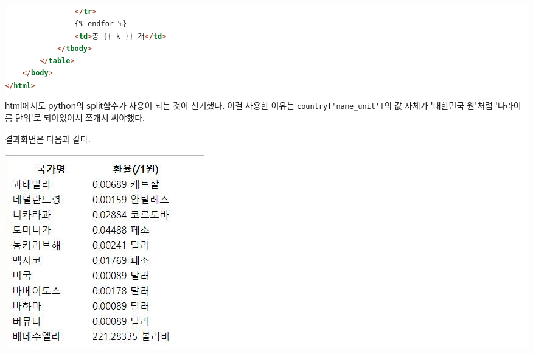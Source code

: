 ```html
                </tr>
                {% endfor %}
                <td>총 {{ k }} 개</td>
            </tbody>
        </table>
    </body>
</html>
```

html에서도 python의 split함수가 사용이 되는 것이 신기했다. 이걸 사용한 이유는 `country['name_unit']`의 값 자체가 '대한민국 원'처럼 '나라이름 단위'로 되어있어서 쪼개서 써야했다.

결과화면은 다음과 같다.

<img src ='images/image 016.JPEG'>